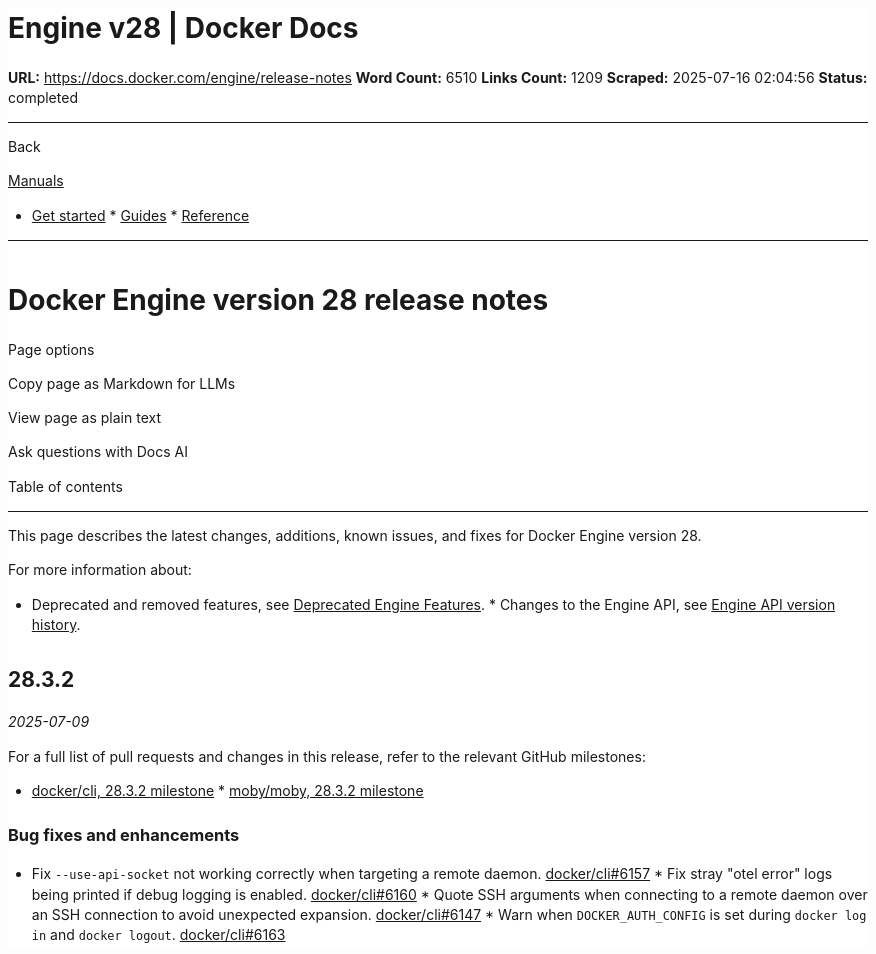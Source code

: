 # Engine v28 | Docker Docs

**URL:** https://docs.docker.com/engine/release-notes
**Word Count:** 6510
**Links Count:** 1209
**Scraped:** 2025-07-16 02:04:56
**Status:** completed

---

Back

[Manuals](https://docs.docker.com/manuals/)

  * [Get started](https://docs.docker.com/get-started/)   * [Guides](https://docs.docker.com/guides/)   * [Reference](https://docs.docker.com/reference/)

* * *

# Docker Engine version 28 release notes

Page options

Copy page as Markdown for LLMs

View page as plain text

Ask questions with Docs AI

Table of contents

* * *

This page describes the latest changes, additions, known issues, and fixes for Docker Engine version 28.

For more information about:

  * Deprecated and removed features, see [Deprecated Engine Features](https://docs.docker.com/engine/deprecated/).   * Changes to the Engine API, see [Engine API version history](https://docs.docker.com/reference/api/engine/version-history/).

## 28.3.2

 _2025-07-09_

For a full list of pull requests and changes in this release, refer to the relevant GitHub milestones:

  * [docker/cli, 28.3.2 milestone](https://github.com/docker/cli/issues?q=is%3Aclosed+milestone%3A28.3.2)   * [moby/moby, 28.3.2 milestone](https://github.com/moby/moby/issues?q=is%3Aclosed+milestone%3A28.3.2)

### Bug fixes and enhancements

  * Fix `--use-api-socket` not working correctly when targeting a remote daemon. [docker/cli\#6157](https://github.com/docker/cli/pull/6157)   * Fix stray "otel error" logs being printed if debug logging is enabled. [docker/cli\#6160](https://github.com/docker/cli/pull/6160)   * Quote SSH arguments when connecting to a remote daemon over an SSH connection to avoid unexpected expansion. [docker/cli\#6147](https://github.com/docker/cli/pull/6147)   * Warn when `DOCKER_AUTH_CONFIG` is set during `docker login` and `docker logout`. [docker/cli\#6163](https://github.com/docker/cli/pull/6163)
